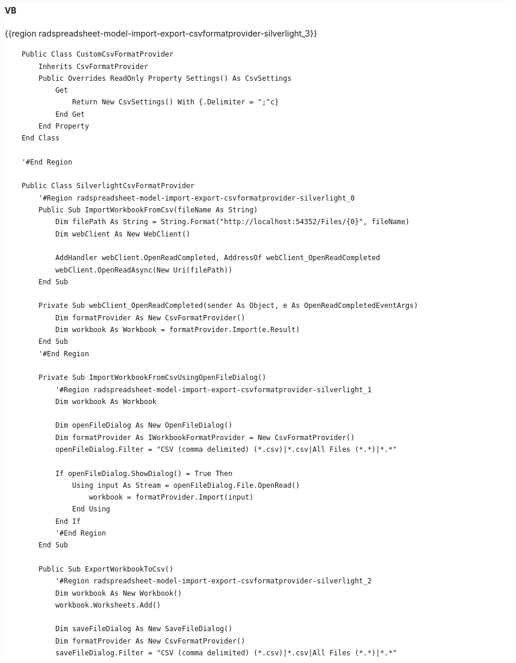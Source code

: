 

#### __VB__

{{region radspreadsheet-model-import-export-csvformatprovider-silverlight_3}}
	
	    Public Class CustomCsvFormatProvider
	        Inherits CsvFormatProvider
	        Public Overrides ReadOnly Property Settings() As CsvSettings
	            Get
	                Return New CsvSettings() With {.Delimiter = ";"c}
	            End Get
	        End Property
	    End Class
	
	    '#End Region
	
	    Public Class SilverlightCsvFormatProvider
	        '#Region radspreadsheet-model-import-export-csvformatprovider-silverlight_0
	        Public Sub ImportWorkbookFromCsv(fileName As String)
	            Dim filePath As String = String.Format("http://localhost:54352/Files/{0}", fileName)
	            Dim webClient As New WebClient()
	
	            AddHandler webClient.OpenReadCompleted, AddressOf webClient_OpenReadCompleted
	            webClient.OpenReadAsync(New Uri(filePath))
	        End Sub
	
	        Private Sub webClient_OpenReadCompleted(sender As Object, e As OpenReadCompletedEventArgs)
	            Dim formatProvider As New CsvFormatProvider()
	            Dim workbook As Workbook = formatProvider.Import(e.Result)
	        End Sub
	        '#End Region
	
	        Private Sub ImportWorkbookFromCsvUsingOpenFileDialog()
	            '#Region radspreadsheet-model-import-export-csvformatprovider-silverlight_1
	            Dim workbook As Workbook
	
	            Dim openFileDialog As New OpenFileDialog()
	            Dim formatProvider As IWorkbookFormatProvider = New CsvFormatProvider()
	            openFileDialog.Filter = "CSV (comma delimited) (*.csv)|*.csv|All Files (*.*)|*.*"
	
	            If openFileDialog.ShowDialog() = True Then
	                Using input As Stream = openFileDialog.File.OpenRead()
	                    workbook = formatProvider.Import(input)
	                End Using
	            End If
	            '#End Region
	        End Sub
	
	        Public Sub ExportWorkbookToCsv()
	            '#Region radspreadsheet-model-import-export-csvformatprovider-silverlight_2
	            Dim workbook As New Workbook()
	            workbook.Worksheets.Add()
	
	            Dim saveFileDialog As New SaveFileDialog()
	            Dim formatProvider As New CsvFormatProvider()
	            saveFileDialog.Filter = "CSV (comma delimited) (*.csv)|*.csv|All Files (*.*)|*.*"
	
